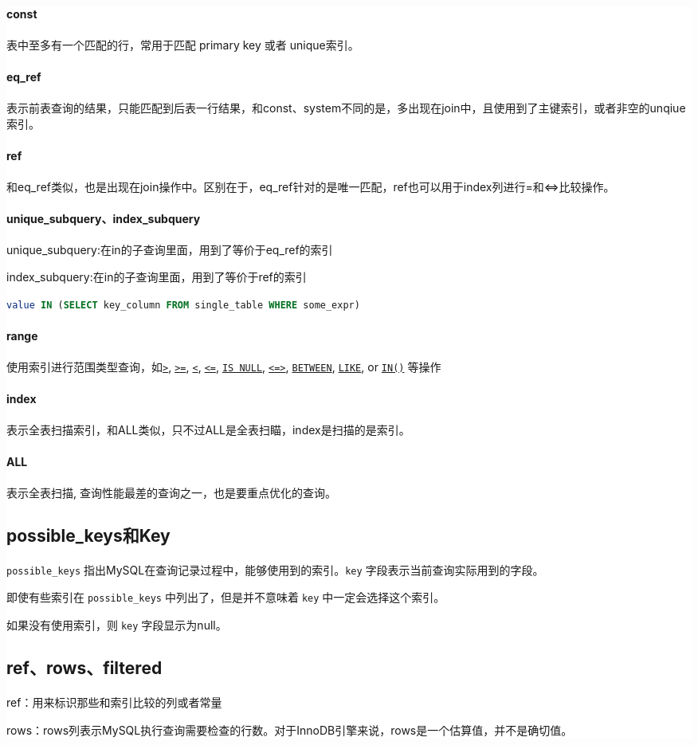 #### const

表中至多有一个匹配的行，常用于匹配 primary key 或者 unique索引。

#### eq_ref

表示前表查询的结果，只能匹配到后表一行结果，和const、system不同的是，多出现在join中，且使用到了主键索引，或者非空的unqiue索引。

#### ref

和eq_ref类似，也是出现在join操作中。区别在于，eq_ref针对的是唯一匹配，ref也可以用于index列进行=和<=>比较操作。

####  unique_subquery、index_subquery

unique_subquery:在in的子查询里面，用到了等价于eq_ref的索引

index_subquery:在in的子查询里面，用到了等价于ref的索引

```sql
value IN (SELECT key_column FROM single_table WHERE some_expr)
```

#### range

使用索引进行范围类型查询，如[`>`](https://dev.mysql.com/doc/refman/8.0/en/comparison-operators.html#operator_greater-than), [`>=`](https://dev.mysql.com/doc/refman/8.0/en/comparison-operators.html#operator_greater-than-or-equal), [`<`](https://dev.mysql.com/doc/refman/8.0/en/comparison-operators.html#operator_less-than), [`<=`](https://dev.mysql.com/doc/refman/8.0/en/comparison-operators.html#operator_less-than-or-equal), [`IS NULL`](https://dev.mysql.com/doc/refman/8.0/en/comparison-operators.html#operator_is-null), [`<=>`](https://dev.mysql.com/doc/refman/8.0/en/comparison-operators.html#operator_equal-to), [`BETWEEN`](https://dev.mysql.com/doc/refman/8.0/en/comparison-operators.html#operator_between), [`LIKE`](https://dev.mysql.com/doc/refman/8.0/en/string-comparison-functions.html#operator_like), or [`IN()`](https://dev.mysql.com/doc/refman/8.0/en/comparison-operators.html#operator_in) 等操作

#### index

表示全表扫描索引，和ALL类似，只不过ALL是全表扫瞄，index是扫描的是索引。

#### ALL

表示全表扫描, 查询性能最差的查询之一，也是要重点优化的查询。



## possible_keys和Key

`possible_keys` 指出MySQL在查询记录过程中，能够使用到的索引。`key` 字段表示当前查询实际用到的字段。

即使有些索引在 `possible_keys` 中列出了，但是并不意味着 `key` 中一定会选择这个索引。

如果没有使用索引，则 `key` 字段显示为null。

## ref、rows、filtered

ref：用来标识那些和索引比较的列或者常量

rows：rows列表示MySQL执行查询需要检查的行数。对于InnoDB引擎来说，rows是一个估算值，并不是确切值。
